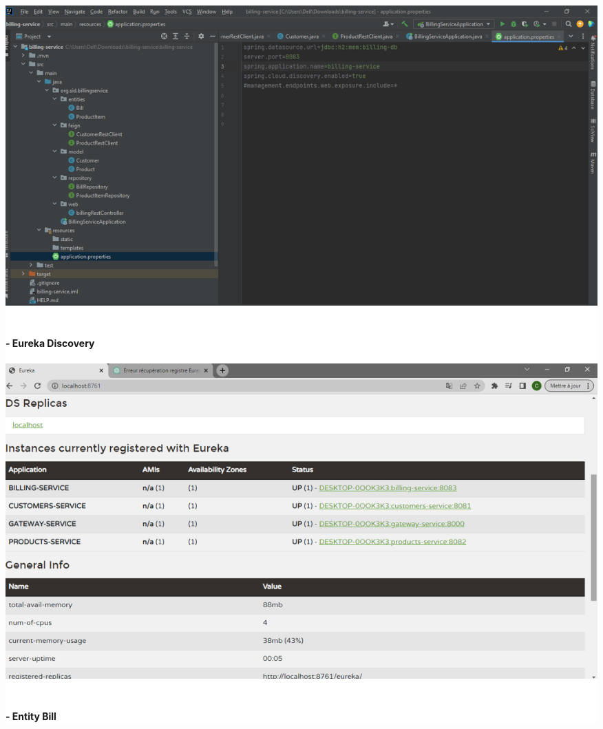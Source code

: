 <img src="captures/img40.png"/><br><br>
<h4>- Eureka Discovery</h4>
<img src="captures/img41.png"/><br><br>
<h4>- Entity Bill</h4>